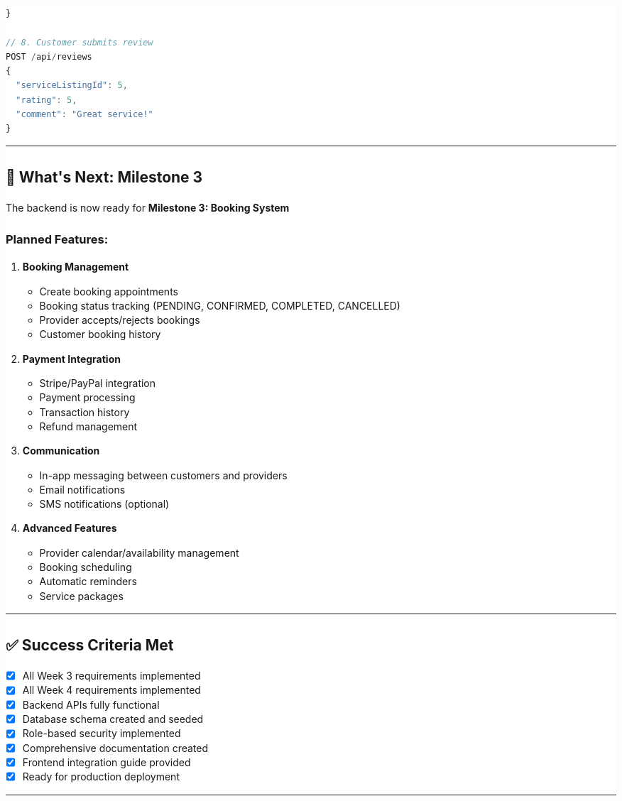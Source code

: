 ```javascript
}

// 8. Customer submits review
POST /api/reviews
{
  "serviceListingId": 5,
  "rating": 5,
  "comment": "Great service!"
}
```

---

## 🔄 What's Next: Milestone 3

The backend is now ready for **Milestone 3: Booking System**

### **Planned Features:**
1. **Booking Management**
   - Create booking appointments
   - Booking status tracking (PENDING, CONFIRMED, COMPLETED, CANCELLED)
   - Provider accepts/rejects bookings
   - Customer booking history

2. **Payment Integration**
   - Stripe/PayPal integration
   - Payment processing
   - Transaction history
   - Refund management

3. **Communication**
   - In-app messaging between customers and providers
   - Email notifications
   - SMS notifications (optional)

4. **Advanced Features**
   - Provider calendar/availability management
   - Booking scheduling
   - Automatic reminders
   - Service packages

---

## ✅ Success Criteria Met

- [x] All Week 3 requirements implemented
- [x] All Week 4 requirements implemented
- [x] Backend APIs fully functional
- [x] Database schema created and seeded
- [x] Role-based security implemented
- [x] Comprehensive documentation created
- [x] Frontend integration guide provided
- [x] Ready for production deployment

---